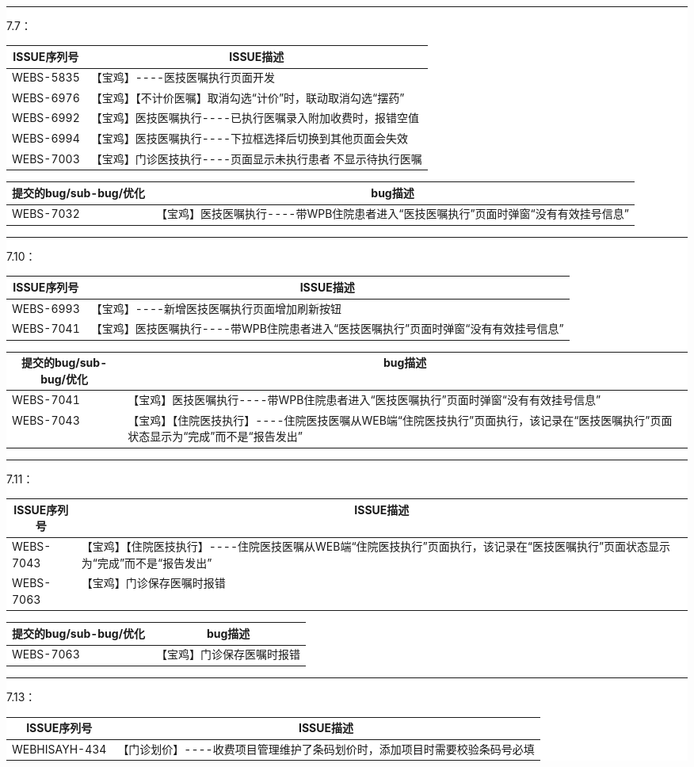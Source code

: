 ------

7.7：

| ISSUE序列号 | ISSUE描述                                                   |
| ----------- | ----------------------------------------------------------- |
| WEBS-5835   | 【宝鸡】----医技医嘱执行页面开发                            |
| WEBS-6976   | 【宝鸡】【不计价医嘱】取消勾选“计价”时，联动取消勾选“摆药”  |
| WEBS-6992   | 【宝鸡】医技医嘱执行----已执行医嘱录入附加收费时，报错空值  |
| WEBS-6994   | 【宝鸡】医技医嘱执行----下拉框选择后切换到其他页面会失效    |
| WEBS-7003   | 【宝鸡】门诊医技执行----页面显示未执行患者 不显示待执行医嘱 |

| 提交的bug/sub-bug/优化 | bug描述                                                      |
| ---------------------- | ------------------------------------------------------------ |
| WEBS-7032              | 【宝鸡】医技医嘱执行----带WPB住院患者进入“医技医嘱执行”页面时弹窗“没有有效挂号信息” |

------

7.10：

| ISSUE序列号 | ISSUE描述                                                    |
| ----------- | ------------------------------------------------------------ |
| WEBS-6993   | 【宝鸡】----新增医技医嘱执行页面增加刷新按钮                 |
| WEBS-7041   | 【宝鸡】医技医嘱执行----带WPB住院患者进入“医技医嘱执行”页面时弹窗“没有有效挂号信息” |

| 提交的bug/sub-bug/优化 | bug描述                                                      |
| ---------------------- | ------------------------------------------------------------ |
| WEBS-7041              | 【宝鸡】医技医嘱执行----带WPB住院患者进入“医技医嘱执行”页面时弹窗“没有有效挂号信息” |
| WEBS-7043              | 【宝鸡】【住院医技执行】----住院医技医嘱从WEB端“住院医技执行”页面执行，该记录在“医技医嘱执行”页面状态显示为“完成”而不是“报告发出” |

------

7.11：

| ISSUE序列号 | ISSUE描述                                                    |
| ----------- | ------------------------------------------------------------ |
| WEBS-7043   | 【宝鸡】【住院医技执行】----住院医技医嘱从WEB端“住院医技执行”页面执行，该记录在“医技医嘱执行”页面状态显示为“完成”而不是“报告发出” |
| WEBS-7063   | 【宝鸡】门诊保存医嘱时报错                                   |

| 提交的bug/sub-bug/优化 | bug描述                    |
| ---------------------- | -------------------------- |
| WEBS-7063              | 【宝鸡】门诊保存医嘱时报错 |

------

7.13：

| ISSUE序列号   | ISSUE描述                                                    |
| ------------- | ------------------------------------------------------------ |
| WEBHISAYH-434 | 【门诊划价】----收费项目管理维护了条码划价时，添加项目时需要校验条码号必填 |
